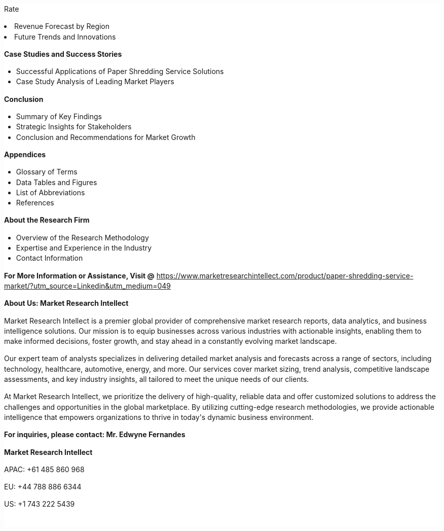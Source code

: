 Rate</li><li>Revenue Forecast by Region</li><li>Future Trends and Innovations</li></ul><p><strong>Case Studies and Success Stories</strong></p><ul><li>Successful Applications of Paper Shredding Service Solutions</li><li>Case Study Analysis of Leading Market Players</li></ul><p><strong>Conclusion</strong></p><ul><li>Summary of Key Findings</li><li>Strategic Insights for Stakeholders</li><li>Conclusion and Recommendations for Market Growth</li></ul><p><strong>Appendices</strong></p><ul><li>Glossary of Terms</li><li>Data Tables and Figures</li><li>List of Abbreviations</li><li>References</li></ul><p><strong>About the Research Firm</strong></p><ul><li>Overview of the Research Methodology</li><li>Expertise and Experience in the Industry</li><li>Contact Information</li></ul></div><div class="article-main__content" data-test-id="publishing-text-block"><p><span class="font-[700]"><strong>For More Information or Assistance, Visit @</strong>&nbsp;<a href="https://www.marketresearchintellect.com/product/paper-shredding-service-market/?utm_source=Linkedin&utm_medium=049">https://www.marketresearchintellect.com/product/paper-shredding-service-market/?utm_source=Linkedin&utm_medium=049</a></span></p><p><strong>About Us: Market Research Intellect</strong></p><p>Market Research Intellect is a premier global provider of comprehensive market research reports, data analytics, and business intelligence solutions. Our mission is to equip businesses across various industries with actionable insights, enabling them to make informed decisions, foster growth, and stay ahead in a constantly evolving market landscape.</p><p>Our expert team of analysts specializes in delivering detailed market analysis and forecasts across a range of sectors, including technology, healthcare, automotive, energy, and more. Our services cover market sizing, trend analysis, competitive landscape assessments, and key industry insights, all tailored to meet the unique needs of our clients.</p><p>At Market Research Intellect, we prioritize the delivery of high-quality, reliable data and offer customized solutions to address the challenges and opportunities in the global marketplace. By utilizing cutting-edge research methodologies, we provide actionable intelligence that empowers organizations to thrive in today's dynamic business environment.</p><p><strong>For inquiries, please contact: Mr. Edwyne Fernandes</strong></p><p><strong>Market Research Intellect</strong></p><p>APAC: +61 485 860 968</p><p>EU: +44 788 886 6344</p><p>US: +1 743 222 5439</p></div><div class="article-main__content" data-test-id="publishing-text-block">&nbsp;</div>
